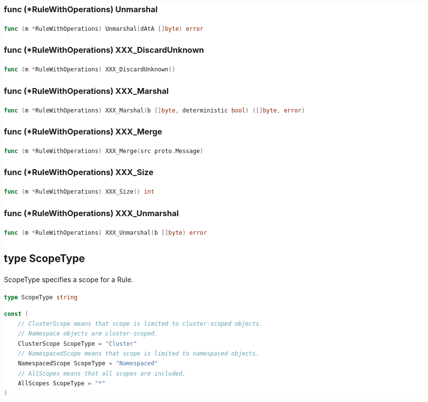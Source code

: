 ### func \(\*RuleWithOperations\) Unmarshal

```go
func (m *RuleWithOperations) Unmarshal(dAtA []byte) error
```

### func \(\*RuleWithOperations\) XXX\_DiscardUnknown

```go
func (m *RuleWithOperations) XXX_DiscardUnknown()
```

### func \(\*RuleWithOperations\) XXX\_Marshal

```go
func (m *RuleWithOperations) XXX_Marshal(b []byte, deterministic bool) ([]byte, error)
```

### func \(\*RuleWithOperations\) XXX\_Merge

```go
func (m *RuleWithOperations) XXX_Merge(src proto.Message)
```

### func \(\*RuleWithOperations\) XXX\_Size

```go
func (m *RuleWithOperations) XXX_Size() int
```

### func \(\*RuleWithOperations\) XXX\_Unmarshal

```go
func (m *RuleWithOperations) XXX_Unmarshal(b []byte) error
```

## type ScopeType

ScopeType specifies a scope for a Rule.

```go
type ScopeType string
```

```go
const (
    // ClusterScope means that scope is limited to cluster-scoped objects.
    // Namespace objects are cluster-scoped.
    ClusterScope ScopeType = "Cluster"
    // NamespacedScope means that scope is limited to namespaced objects.
    NamespacedScope ScopeType = "Namespaced"
    // AllScopes means that all scopes are included.
    AllScopes ScopeType = "*"
)
```
